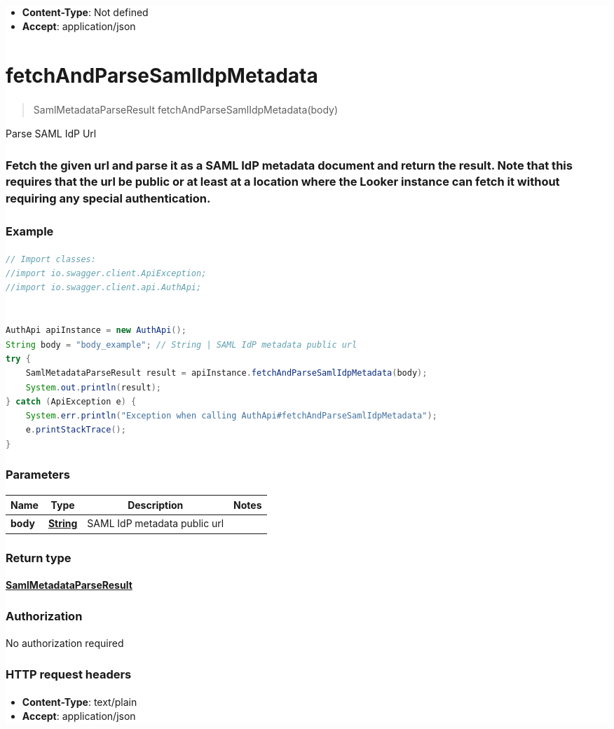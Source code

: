  - **Content-Type**: Not defined
 - **Accept**: application/json

<a name="fetchAndParseSamlIdpMetadata"></a>
# **fetchAndParseSamlIdpMetadata**
> SamlMetadataParseResult fetchAndParseSamlIdpMetadata(body)

Parse SAML IdP Url

### Fetch the given url and parse it as a SAML IdP metadata document and return the result. Note that this requires that the url be public or at least at a location where the Looker instance can fetch it without requiring any special authentication. 

### Example
```java
// Import classes:
//import io.swagger.client.ApiException;
//import io.swagger.client.api.AuthApi;


AuthApi apiInstance = new AuthApi();
String body = "body_example"; // String | SAML IdP metadata public url
try {
    SamlMetadataParseResult result = apiInstance.fetchAndParseSamlIdpMetadata(body);
    System.out.println(result);
} catch (ApiException e) {
    System.err.println("Exception when calling AuthApi#fetchAndParseSamlIdpMetadata");
    e.printStackTrace();
}
```

### Parameters

Name | Type | Description  | Notes
------------- | ------------- | ------------- | -------------
 **body** | [**String**](String.md)| SAML IdP metadata public url |

### Return type

[**SamlMetadataParseResult**](SamlMetadataParseResult.md)

### Authorization

No authorization required

### HTTP request headers

 - **Content-Type**: text/plain
 - **Accept**: application/json
